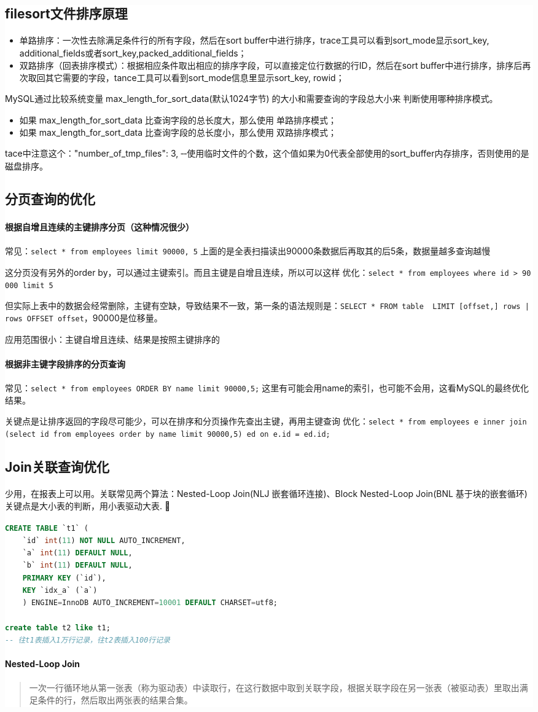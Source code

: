 ## filesort文件排序原理
- 单路排序：一次性去除满足条件行的所有字段，然后在sort buffer中进行排序，trace工具可以看到sort_mode显示sort_key, additional_fields或者sort_key,packed_additional_fields；
- 双路排序（回表排序模式）：根据相应条件取出相应的排序字段，可以直接定位行数据的行ID，然后在sort buffer中进行排序，排序后再次取回其它需要的字段，tance工具可以看到sort_mode信息里显示sort_key, rowid；

MySQL通过比较系统变量 max_length_for_sort_data(默认1024字节) 的大小和需要查询的字段总大小来 判断使用哪种排序模式。 
- 如果 max_length_for_sort_data 比查询字段的总长度大，那么使用 单路排序模式； 
- 如果 max_length_for_sort_data 比查询字段的总长度小，那么使用 双路排序模式；

tace中注意这个："number_of_tmp_files": 3, ‐‐使用临时文件的个数，这个值如果为0代表全部使用的sort_buffer内存排序，否则使用的是磁盘排序。

## 分页查询的优化

#### 根据自增且连续的主键排序分页（这种情况很少）
常见：`select * from employees limit 90000, 5`
上面的是全表扫描读出90000条数据后再取其的后5条，数据量越多查询越慢

这分页没有另外的order by，可以通过主键索引。而且主键是自增且连续，所以可以这样
优化：`select * from employees where id > 90000 limit 5`

但实际上表中的数据会经常删除，主键有空缺，导致结果不一致，第一条的语法规则是：`SELECT * FROM table  LIMIT [offset,] rows | rows OFFSET offset`，90000是位移量。

应用范围很小：主键自增且连续、结果是按照主键排序的

#### 根据非主键字段排序的分页查询
常见：`select * from employees ORDER BY name limit 90000,5;`
这里有可能会用name的索引，也可能不会用，这看MySQL的最终优化结果。

关键点是让排序返回的字段尽可能少，可以在排序和分页操作先查出主键，再用主键查询
优化：`select * from employees e inner join (select id from employees order by name limit 90000,5) ed on e.id = ed.id;`

## Join关联查询优化
少用，在报表上可以用。关联常见两个算法：Nested-Loop Join(NLJ 嵌套循环连接)、Block Nested-Loop Join(BNL 基于块的嵌套循环)
关键点是大小表的判断，用小表驱动大表.
🌰
```sql
CREATE TABLE `t1` (
    `id` int(11) NOT NULL AUTO_INCREMENT,
    `a` int(11) DEFAULT NULL,
    `b` int(11) DEFAULT NULL,
    PRIMARY KEY (`id`),
    KEY `idx_a` (`a`)
    ) ENGINE=InnoDB AUTO_INCREMENT=10001 DEFAULT CHARSET=utf8;

create table t2 like t1;
-- 往t1表插入1万行记录，往t2表插入100行记录
```
#### Nested-Loop Join
> 一次一行循环地从第一张表（称为驱动表）中读取行，在这行数据中取到关联字段，根据关联字段在另一张表（被驱动表）里取出满足条件的行，然后取出两张表的结果合集。
